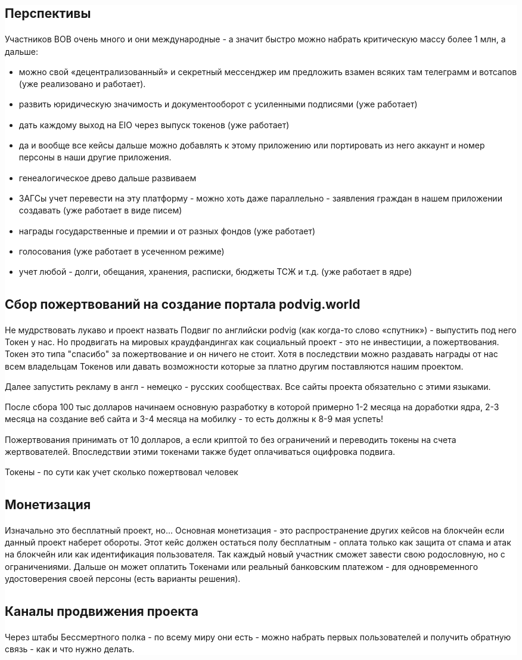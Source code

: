 ## Перспективы

Участников ВОВ очень много и они международные - а значит быстро можно набрать критическую массу более 1 млн, а дальше:

+ можно свой «децентрализованный» и секретный мессенджер им предложить взамен всяких там телеграмм и вотсапов (уже реализовано и работает).

+ развить юридическую значимость и документооборот с усиленными подписями (уже работает)

+ дать каждому выход на EIO через выпуск токенов (уже работает)

+ да и вообще все кейсы дальше можно добавлять к этому приложению или портировать из него аккаунт и номер персоны в наши другие приложения.

+ генеалогическое древо дальше развиваем

+ ЗАГСы учет перевести на эту платформу - можно хоть даже параллельно - заявления граждан в нашем приложении создавать (уже работает в виде писем)

+ награды государственные и премии и от разных фондов (уже работает)

+ голосования (уже работает в усеченном режиме)

+ учет любой - долги, обещания, хранения, расписки, бюджеты ТСЖ и т.д. (уже работает в ядре)

## Сбор пожертвований на создание портала podvig.world

Не мудрствовать лукаво и проект назвать Подвиг по английски podvig (как когда-то слово «спутник») - выпустить под него Токен у нас. Но продвигать на мировых краудфандингах как социальный проект - это не инвестиции, а пожертвования. Токен это типа "спасибо" за пожертвование и он ничего не стоит. Хотя в последствии можно раздавать награды от нас всем владельцам Токенов или давать возможности которые за платно другим поставляются нашим проектом.

Далее запустить рекламу в англ - немецко - русских сообществах. Все сайты проекта обязательно с этими языками.

После сбора 100 тыс долларов начинаем основную разработку в которой примерно 1-2 месяца на доработки ядра, 2-3 месяца на создание веб сайта и 3-4 месяца на мобилку - то есть должны к 8-9 мая успеть!

Пожертвования принимать от 10 долларов, а если криптой то без ограничений и переводить токены на счета жертвователей. Впоследствии этими токенами также будет оплачиваться оцифровка подвига.

Токены - по сути как учет сколько пожертвовал человек

## Монетизация
Изначально это бесплатный проект, но... Основная монетизация - это распространение других кейсов на блокчейн если данный проект наберет обороты. Этот кейс должен остаться полу бесплатным - оплата только как защита от спама и атак на блокчейн или как идентификация пользователя. Так каждый новый участник сможет завести свою родословную, но с ограничениями. Дальше он может оплатить Токенами или реальный банковским платежом - для одновременного удостоверения своей персоны (есть варианты решения).


## Каналы продвижения проекта

Через штабы Бессмертного полка - по всему миру они есть - можно набрать первых пользователей и получить обратную связь - как и что нужно делать.
